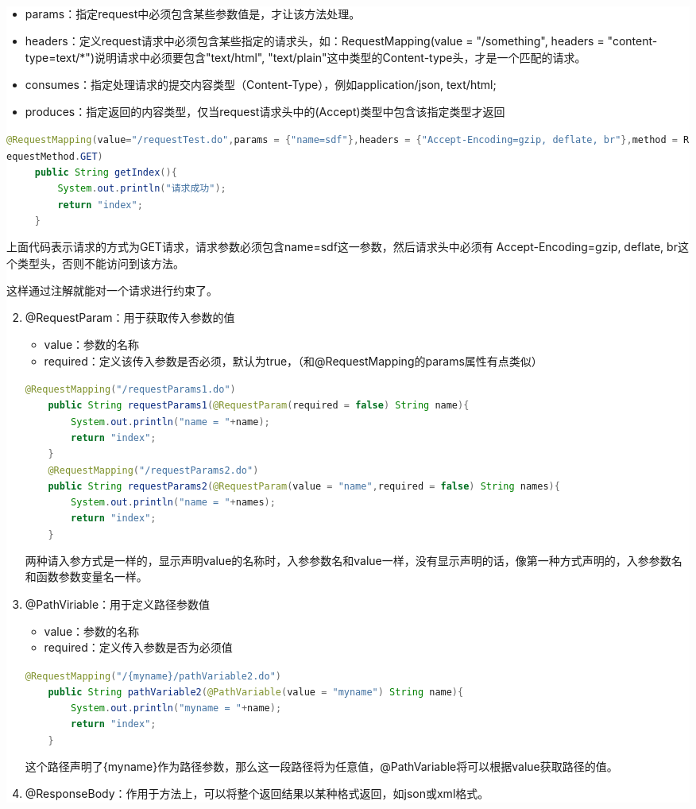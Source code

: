    - params：指定request中必须包含某些参数值是，才让该方法处理。

   - headers：定义request请求中必须包含某些指定的请求头，如：RequestMapping(value =  "/something", headers = "content-type=text/*")说明请求中必须要包含"text/html",  "text/plain"这中类型的Content-type头，才是一个匹配的请求。

   - consumes：指定处理请求的提交内容类型（Content-Type），例如application/json, text/html;

   - produces：指定返回的内容类型，仅当request请求头中的(Accept)类型中包含该指定类型才返回

   ```java
   @RequestMapping(value="/requestTest.do",params = {"name=sdf"},headers = {"Accept-Encoding=gzip, deflate, br"},method = RequestMethod.GET)
        public String getIndex(){
            System.out.println("请求成功");
            return "index";
        }
   ```

   上面代码表示请求的方式为GET请求，请求参数必须包含name=sdf这一参数，然后请求头中必须有 Accept-Encoding=gzip, deflate, br这个类型头，否则不能访问到该方法。

   这样通过注解就能对一个请求进行约束了。

2. @RequestParam：用于获取传入参数的值

   - value：参数的名称
   - required：定义该传入参数是否必须，默认为true，（和@RequestMapping的params属性有点类似）

   ```java
   @RequestMapping("/requestParams1.do")
       public String requestParams1(@RequestParam(required = false) String name){
           System.out.println("name = "+name);
           return "index";
       }
       @RequestMapping("/requestParams2.do")
       public String requestParams2(@RequestParam(value = "name",required = false) String names){
           System.out.println("name = "+names);
           return "index";
       }
   ```

   两种请入参方式是一样的，显示声明value的名称时，入参参数名和value一样，没有显示声明的话，像第一种方式声明的，入参参数名和函数参数变量名一样。

3. @PathViriable：用于定义路径参数值

   - value：参数的名称
   - required：定义传入参数是否为必须值

   ```java
   @RequestMapping("/{myname}/pathVariable2.do")
       public String pathVariable2(@PathVariable(value = "myname") String name){
           System.out.println("myname = "+name);
           return "index";
       }
   ```

   这个路径声明了{myname}作为路径参数，那么这一段路径将为任意值，@PathVariable将可以根据value获取路径的值。

4. @ResponseBody：作用于方法上，可以将整个返回结果以某种格式返回，如json或xml格式。
